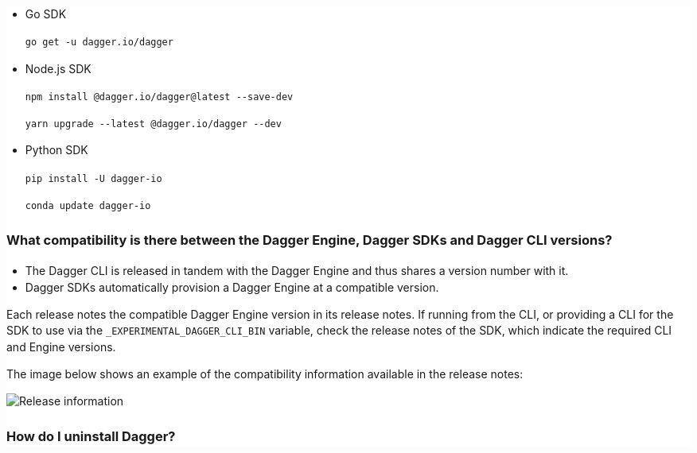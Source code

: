 - Go SDK

  ```shell
  go get -u dagger.io/dagger
  ```

- Node.js SDK

  <Tabs>
  <TabItem value="npm">

  ```shell
  npm install @dagger.io/dagger@latest --save-dev
  ```

  </TabItem>
  <TabItem value="yarn">

  ```shell
  yarn upgrade --latest @dagger.io/dagger --dev
  ```

  </TabItem>
  </Tabs>

- Python SDK

  <Tabs>
  <TabItem value="PyPI">

  ```shell
  pip install -U dagger-io
  ```

  </TabItem>
  <TabItem value="Conda">

  ```shell
  conda update dagger-io
  ```

  </TabItem>
  </Tabs>

### What compatibility is there between the Dagger Engine, Dagger SDKs and Dagger CLI versions?

- The Dagger CLI is released in tandem with the Dagger Engine and thus shares a version number with it.
- Dagger SDKs automatically provision a Dagger Engine at a compatible version.

Each release notes the compatible Dagger Engine version in its release notes. If running from the CLI, or providing a CLI for the SDK to use via the `_EXPERIMENTAL_DAGGER_CLI_BIN` variable, check the release notes of the SDK, which indicate the required CLI and Engine versions.

The image below shows an example of the compatibility information available in the release notes:

![Release information](/img/current/faq/release-notes.png)

### How do I uninstall Dagger?
